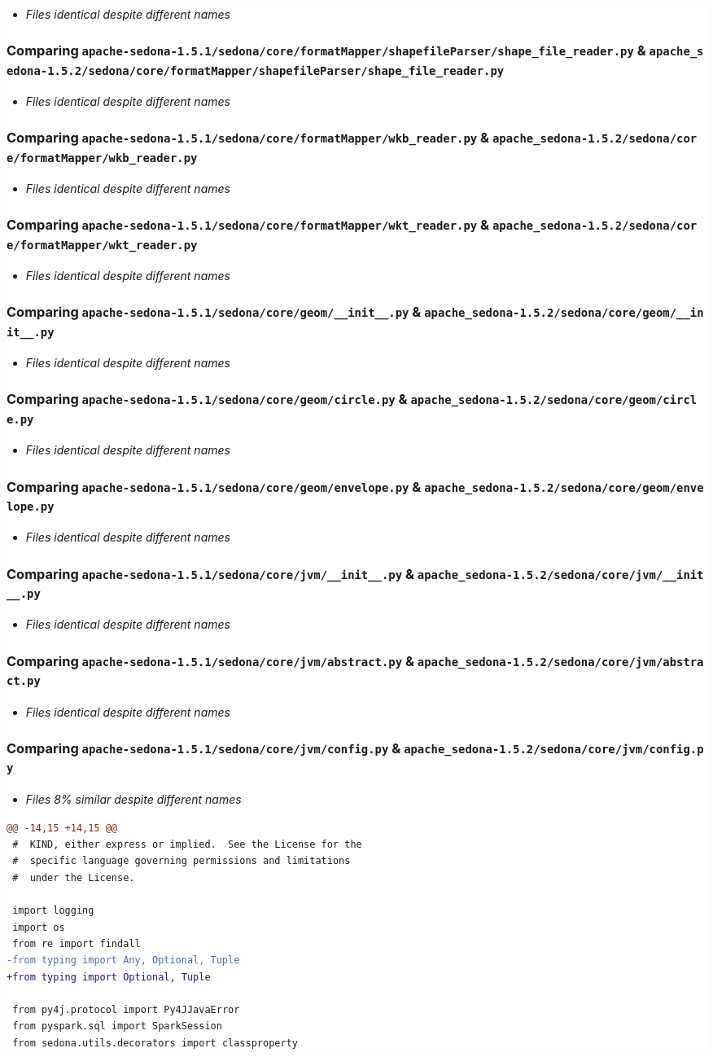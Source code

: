  * *Files identical despite different names*

### Comparing `apache-sedona-1.5.1/sedona/core/formatMapper/shapefileParser/shape_file_reader.py` & `apache_sedona-1.5.2/sedona/core/formatMapper/shapefileParser/shape_file_reader.py`

 * *Files identical despite different names*

### Comparing `apache-sedona-1.5.1/sedona/core/formatMapper/wkb_reader.py` & `apache_sedona-1.5.2/sedona/core/formatMapper/wkb_reader.py`

 * *Files identical despite different names*

### Comparing `apache-sedona-1.5.1/sedona/core/formatMapper/wkt_reader.py` & `apache_sedona-1.5.2/sedona/core/formatMapper/wkt_reader.py`

 * *Files identical despite different names*

### Comparing `apache-sedona-1.5.1/sedona/core/geom/__init__.py` & `apache_sedona-1.5.2/sedona/core/geom/__init__.py`

 * *Files identical despite different names*

### Comparing `apache-sedona-1.5.1/sedona/core/geom/circle.py` & `apache_sedona-1.5.2/sedona/core/geom/circle.py`

 * *Files identical despite different names*

### Comparing `apache-sedona-1.5.1/sedona/core/geom/envelope.py` & `apache_sedona-1.5.2/sedona/core/geom/envelope.py`

 * *Files identical despite different names*

### Comparing `apache-sedona-1.5.1/sedona/core/jvm/__init__.py` & `apache_sedona-1.5.2/sedona/core/jvm/__init__.py`

 * *Files identical despite different names*

### Comparing `apache-sedona-1.5.1/sedona/core/jvm/abstract.py` & `apache_sedona-1.5.2/sedona/core/jvm/abstract.py`

 * *Files identical despite different names*

### Comparing `apache-sedona-1.5.1/sedona/core/jvm/config.py` & `apache_sedona-1.5.2/sedona/core/jvm/config.py`

 * *Files 8% similar despite different names*

```diff
@@ -14,15 +14,15 @@
 #  KIND, either express or implied.  See the License for the
 #  specific language governing permissions and limitations
 #  under the License.
 
 import logging
 import os
 from re import findall
-from typing import Any, Optional, Tuple
+from typing import Optional, Tuple
 
 from py4j.protocol import Py4JJavaError
 from pyspark.sql import SparkSession
 from sedona.utils.decorators import classproperty
```
